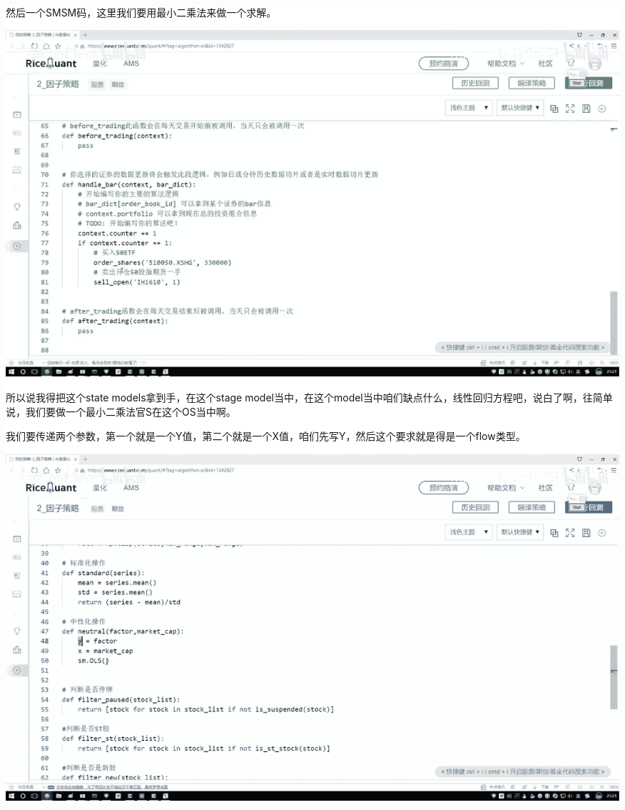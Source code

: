 然后一个SMSM码，这里我们要用最小二乘法来做一个求解。

![](img/93ac7b211f121ce0e8459deead2a2caa_96.png)

所以说我得把这个state models拿到手，在这个stage model当中，在这个model当中咱们缺点什么，线性回归方程吧，说白了啊，往简单说，我们要做一个最小二乘法官S在这个OS当中啊。

我们要传递两个参数，第一个就是一个Y值，第二个就是一个X值，咱们先写Y，然后这个要求就是得是一个flow类型。



![](img/93ac7b211f121ce0e8459deead2a2caa_98.png)
